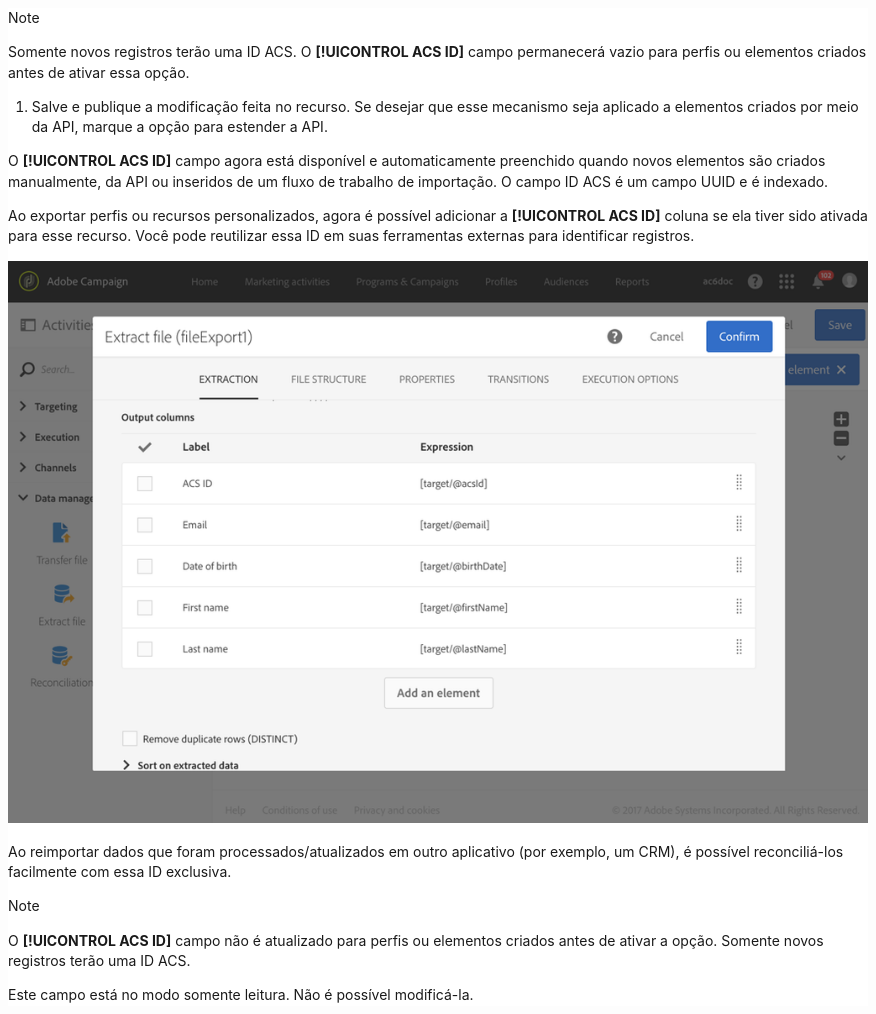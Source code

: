    >[!NOTE]
   >
   >Somente novos registros terão uma ID ACS. O **[!UICONTROL ACS ID]** campo permanecerá vazio para perfis ou elementos criados antes de ativar essa opção.

1. Salve e publique a modificação feita no recurso. Se desejar que esse mecanismo seja aplicado a elementos criados por meio da API, marque a opção para estender a API.

O **[!UICONTROL ACS ID]** campo agora está disponível e automaticamente preenchido quando novos elementos são criados manualmente, da API ou inseridos de um fluxo de trabalho de importação. O campo ID ACS é um campo UUID e é indexado.

Ao exportar perfis ou recursos personalizados, agora é possível adicionar a **[!UICONTROL ACS ID]** coluna se ela tiver sido ativada para esse recurso. Você pode reutilizar essa ID em suas ferramentas externas para identificar registros.

![](assets/export_id_field.png)

Ao reimportar dados que foram processados/atualizados em outro aplicativo (por exemplo, um CRM), é possível reconciliá-los facilmente com essa ID exclusiva.

>[!NOTE]
>
>O **[!UICONTROL ACS ID]** campo não é atualizado para perfis ou elementos criados antes de ativar a opção. Somente novos registros terão uma ID ACS.
>
>Este campo está no modo somente leitura. Não é possível modificá-la.
